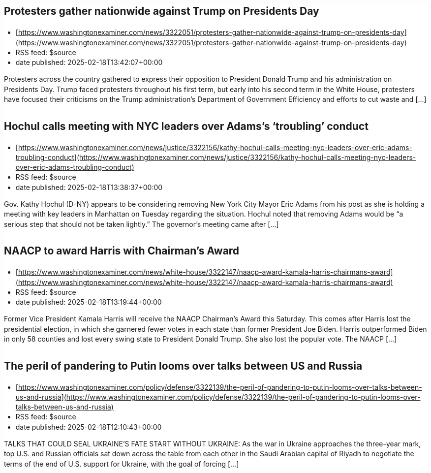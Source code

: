 ## Protesters gather nationwide against Trump on Presidents Day
 - [https://www.washingtonexaminer.com/news/3322051/protesters-gather-nationwide-against-trump-on-presidents-day](https://www.washingtonexaminer.com/news/3322051/protesters-gather-nationwide-against-trump-on-presidents-day)
 - RSS feed: $source
 - date published: 2025-02-18T13:42:07+00:00

Protesters across the country gathered to express their opposition to President Donald Trump and his administration on Presidents Day. Trump faced protesters throughout his first term, but early into his second term in the White House, protesters have focused their criticisms on the Trump administration&#8217;s Department of Government Efficiency and efforts to cut waste and [&#8230;]

## Hochul calls meeting with NYC leaders over Adams’s ‘troubling’ conduct
 - [https://www.washingtonexaminer.com/news/justice/3322156/kathy-hochul-calls-meeting-nyc-leaders-over-eric-adams-troubling-conduct](https://www.washingtonexaminer.com/news/justice/3322156/kathy-hochul-calls-meeting-nyc-leaders-over-eric-adams-troubling-conduct)
 - RSS feed: $source
 - date published: 2025-02-18T13:38:37+00:00

Gov. Kathy Hochul (D-NY) appears to be considering removing New York City Mayor Eric Adams from his post as she is holding a meeting with key leaders in Manhattan on Tuesday regarding the situation. Hochul noted that removing Adams would be “a serious step that should not be taken lightly.” The governor’s meeting came after [&#8230;]

## NAACP to award Harris with Chairman’s Award
 - [https://www.washingtonexaminer.com/news/white-house/3322147/naacp-award-kamala-harris-chairmans-award](https://www.washingtonexaminer.com/news/white-house/3322147/naacp-award-kamala-harris-chairmans-award)
 - RSS feed: $source
 - date published: 2025-02-18T13:19:44+00:00

Former Vice President Kamala Harris will receive the NAACP Chairman&#8217;s Award this Saturday. This comes after Harris lost the presidential election, in which she garnered fewer votes in each state than former President Joe Biden. Harris outperformed Biden in only 58 counties and lost every swing state to President Donald Trump. She also lost the popular vote. The NAACP [&#8230;]

## The peril of pandering to Putin looms over talks between US and Russia
 - [https://www.washingtonexaminer.com/policy/defense/3322139/the-peril-of-pandering-to-putin-looms-over-talks-between-us-and-russia](https://www.washingtonexaminer.com/policy/defense/3322139/the-peril-of-pandering-to-putin-looms-over-talks-between-us-and-russia)
 - RSS feed: $source
 - date published: 2025-02-18T12:10:43+00:00

TALKS THAT COULD SEAL UKRAINE’S FATE START WITHOUT UKRAINE: As the war in Ukraine approaches the three-year mark, top U.S. and Russian officials sat down across the table from each other in the Saudi Arabian capital of Riyadh to negotiate the terms of the end of U.S. support for Ukraine, with the goal of forcing [&#8230;]
